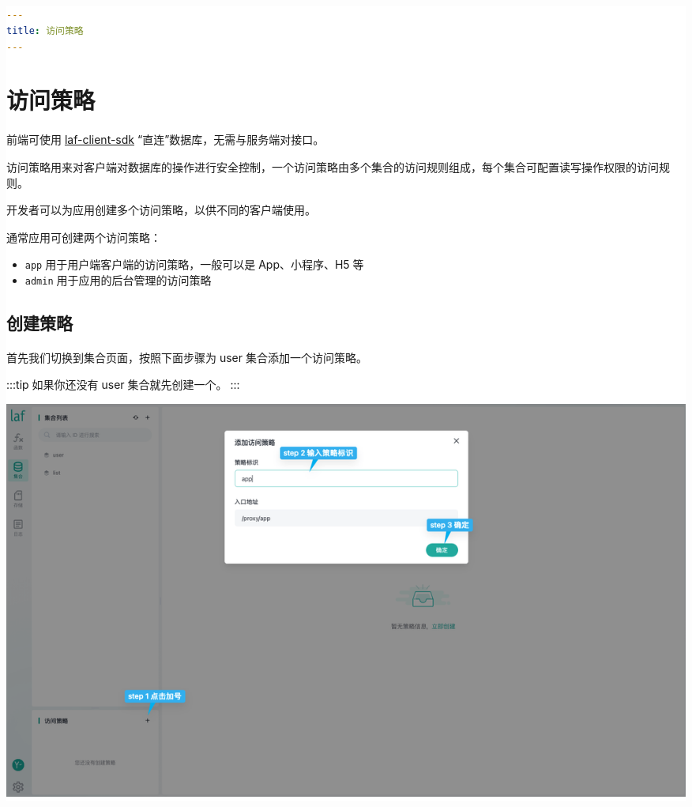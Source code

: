 ```yaml
---
title: 访问策略
---
```


# 访问策略

前端可使用 [laf-client-sdk](https://github.com/labring/laf/tree/main/packages/client-sdk) “直连”数据库，无需与服务端对接口。

访问策略用来对客户端对数据库的操作进行安全控制，一个访问策略由多个集合的访问规则组成，每个集合可配置读写操作权限的访问规则。

开发者可以为应用创建多个访问策略，以供不同的客户端使用。

通常应用可创建两个访问策略：

- `app` 用于用户端客户端的访问策略，一般可以是 App、小程序、H5 等
- `admin` 用于应用的后台管理的访问策略

## 创建策略

首先我们切换到集合页面，按照下面步骤为 user 集合添加一个访问策略。

:::tip
如果你还没有 user 集合就先创建一个。
:::

![creat-polocy](../../doc-images/creat-polocy.png)
